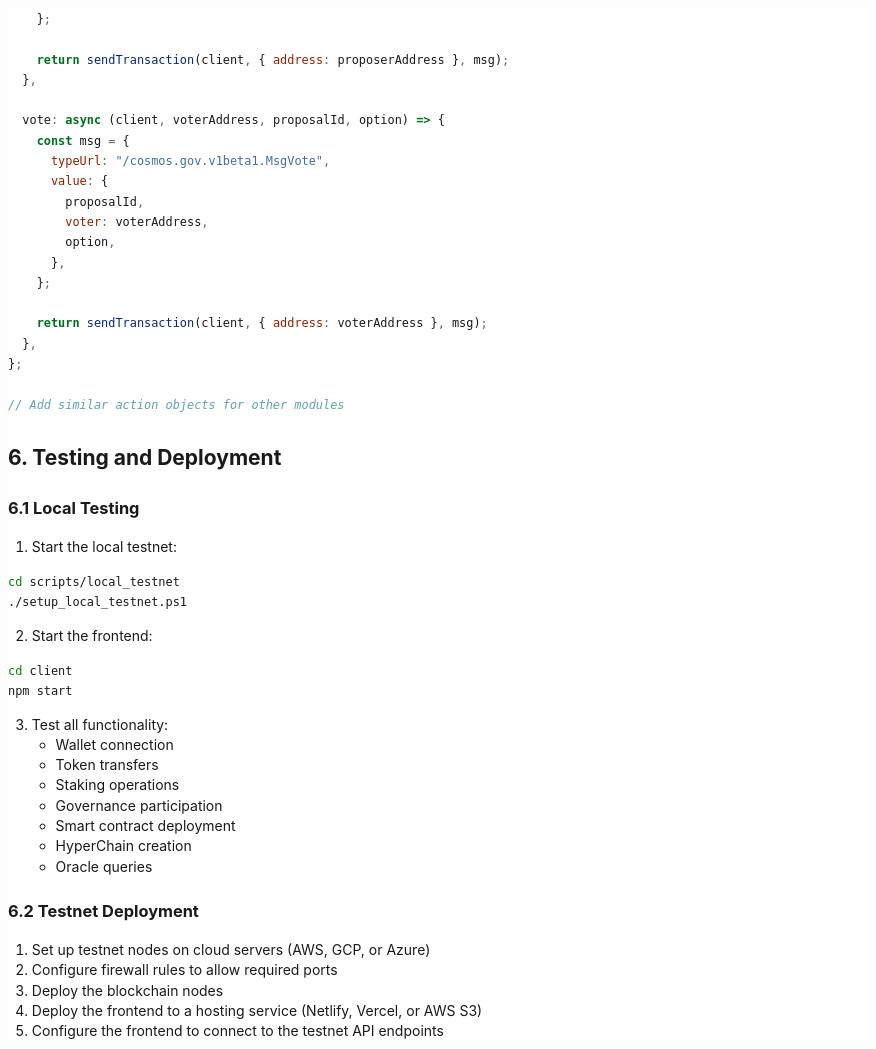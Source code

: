 ```javascript
    };
    
    return sendTransaction(client, { address: proposerAddress }, msg);
  },
  
  vote: async (client, voterAddress, proposalId, option) => {
    const msg = {
      typeUrl: "/cosmos.gov.v1beta1.MsgVote",
      value: {
        proposalId,
        voter: voterAddress,
        option,
      },
    };
    
    return sendTransaction(client, { address: voterAddress }, msg);
  },
};

// Add similar action objects for other modules
```

## 6. Testing and Deployment

### 6.1 Local Testing

1. Start the local testnet:
```bash
cd scripts/local_testnet
./setup_local_testnet.ps1
```

2. Start the frontend:
```bash
cd client
npm start
```

3. Test all functionality:
   - Wallet connection
   - Token transfers
   - Staking operations
   - Governance participation
   - Smart contract deployment
   - HyperChain creation
   - Oracle queries

### 6.2 Testnet Deployment

1. Set up testnet nodes on cloud servers (AWS, GCP, or Azure)
2. Configure firewall rules to allow required ports
3. Deploy the blockchain nodes
4. Deploy the frontend to a hosting service (Netlify, Vercel, or AWS S3)
5. Configure the frontend to connect to the testnet API endpoints
